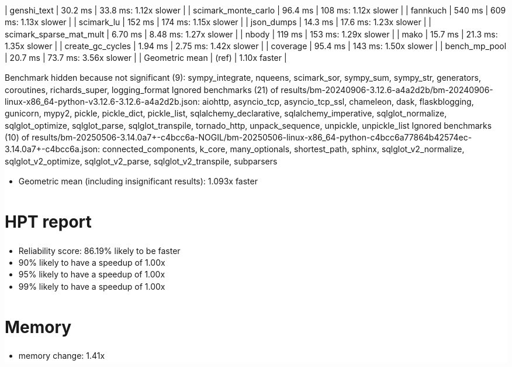 | genshi_text                | 30.2 ms                                                | 33.8 ms: 1.12x slower                                                  |
| scimark_monte_carlo        | 96.4 ms                                                | 108 ms: 1.12x slower                                                   |
| fannkuch                   | 540 ms                                                 | 609 ms: 1.13x slower                                                   |
| scimark_lu                 | 152 ms                                                 | 174 ms: 1.15x slower                                                   |
| json_dumps                 | 14.3 ms                                                | 17.6 ms: 1.23x slower                                                  |
| scimark_sparse_mat_mult    | 6.70 ms                                                | 8.48 ms: 1.27x slower                                                  |
| nbody                      | 119 ms                                                 | 153 ms: 1.29x slower                                                   |
| mako                       | 15.7 ms                                                | 21.3 ms: 1.35x slower                                                  |
| create_gc_cycles           | 1.94 ms                                                | 2.75 ms: 1.42x slower                                                  |
| coverage                   | 95.4 ms                                                | 143 ms: 1.50x slower                                                   |
| bench_mp_pool              | 20.7 ms                                                | 73.7 ms: 3.56x slower                                                  |
| Geometric mean             | (ref)                                                  | 1.10x faster                                                           |

Benchmark hidden because not significant (9): sympy_integrate, nqueens, scimark_sor, sympy_sum, sympy_str, generators, coroutines, richards_super, logging_format
Ignored benchmarks (21) of results/bm-20240906-3.12.6-a4a2d2b/bm-20240906-linux-x86_64-python-v3.12.6-3.12.6-a4a2d2b.json: aiohttp, asyncio_tcp, asyncio_tcp_ssl, chameleon, dask, flaskblogging, gunicorn, mypy2, pickle, pickle_dict, pickle_list, sqlalchemy_declarative, sqlalchemy_imperative, sqlglot_normalize, sqlglot_optimize, sqlglot_parse, sqlglot_transpile, tornado_http, unpack_sequence, unpickle, unpickle_list
Ignored benchmarks (10) of results/bm-20250506-3.14.0a7+-c4bcc6a-NOGIL/bm-20250506-linux-x86_64-python-c4bcc6a77864b42574ec-3.14.0a7+-c4bcc6a.json: connected_components, k_core, many_optionals, shortest_path, sphinx, sqlglot_v2_normalize, sqlglot_v2_optimize, sqlglot_v2_parse, sqlglot_v2_transpile, subparsers

- Geometric mean (including insignificant results): 1.093x faster

# HPT report

- Reliability score: 86.19% likely to be faster
- 90% likely to have a speedup of 1.00x
- 95% likely to have a speedup of 1.00x
- 99% likely to have a speedup of 1.00x

# Memory
- memory change: 1.41x